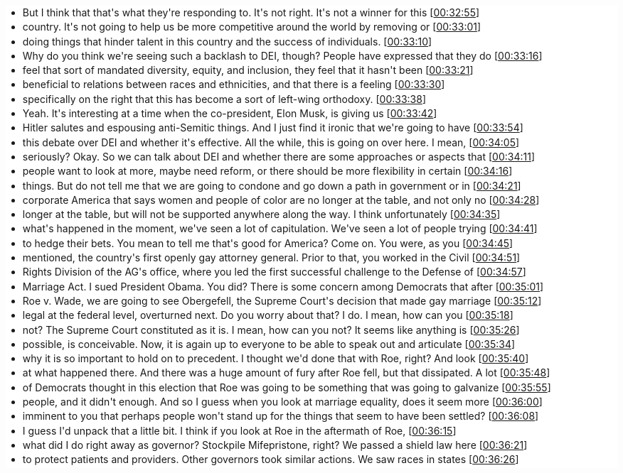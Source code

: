 *  But I think that that's what they're responding to. It's not right. It's not a winner for this [[00:32:55](https://www.youtube.com/watch?v=N_u5ipNlK30&t=1975.24s)]
*  country. It's not going to help us be more competitive around the world by removing or [[00:33:01](https://www.youtube.com/watch?v=N_u5ipNlK30&t=1981.32s)]
*  doing things that hinder talent in this country and the success of individuals. [[00:33:10](https://www.youtube.com/watch?v=N_u5ipNlK30&t=1990.76s)]
*  Why do you think we're seeing such a backlash to DEI, though? People have expressed that they do [[00:33:16](https://www.youtube.com/watch?v=N_u5ipNlK30&t=1996.76s)]
*  feel that sort of mandated diversity, equity, and inclusion, they feel that it hasn't been [[00:33:21](https://www.youtube.com/watch?v=N_u5ipNlK30&t=2001.32s)]
*  beneficial to relations between races and ethnicities, and that there is a feeling [[00:33:30](https://www.youtube.com/watch?v=N_u5ipNlK30&t=2010.9199999999998s)]
*  specifically on the right that this has become a sort of left-wing orthodoxy. [[00:33:38](https://www.youtube.com/watch?v=N_u5ipNlK30&t=2018.2s)]
*  Yeah. It's interesting at a time when the co-president, Elon Musk, is giving us [[00:33:42](https://www.youtube.com/watch?v=N_u5ipNlK30&t=2022.36s)]
*  Hitler salutes and espousing anti-Semitic things. And I just find it ironic that we're going to have [[00:33:54](https://www.youtube.com/watch?v=N_u5ipNlK30&t=2034.28s)]
*  this debate over DEI and whether it's effective. All the while, this is going on over here. I mean, [[00:34:05](https://www.youtube.com/watch?v=N_u5ipNlK30&t=2045.32s)]
*  seriously? Okay. So we can talk about DEI and whether there are some approaches or aspects that [[00:34:11](https://www.youtube.com/watch?v=N_u5ipNlK30&t=2051.4s)]
*  people want to look at more, maybe need reform, or there should be more flexibility in certain [[00:34:16](https://www.youtube.com/watch?v=N_u5ipNlK30&t=2056.84s)]
*  things. But do not tell me that we are going to condone and go down a path in government or in [[00:34:21](https://www.youtube.com/watch?v=N_u5ipNlK30&t=2061.56s)]
*  corporate America that says women and people of color are no longer at the table, and not only no [[00:34:28](https://www.youtube.com/watch?v=N_u5ipNlK30&t=2068.44s)]
*  longer at the table, but will not be supported anywhere along the way. I think unfortunately [[00:34:35](https://www.youtube.com/watch?v=N_u5ipNlK30&t=2075.88s)]
*  what's happened in the moment, we've seen a lot of capitulation. We've seen a lot of people trying [[00:34:41](https://www.youtube.com/watch?v=N_u5ipNlK30&t=2081.0s)]
*  to hedge their bets. You mean to tell me that's good for America? Come on. You were, as you [[00:34:45](https://www.youtube.com/watch?v=N_u5ipNlK30&t=2085.4s)]
*  mentioned, the country's first openly gay attorney general. Prior to that, you worked in the Civil [[00:34:51](https://www.youtube.com/watch?v=N_u5ipNlK30&t=2091.4s)]
*  Rights Division of the AG's office, where you led the first successful challenge to the Defense of [[00:34:57](https://www.youtube.com/watch?v=N_u5ipNlK30&t=2097.08s)]
*  Marriage Act. I sued President Obama. You did? There is some concern among Democrats that after [[00:35:01](https://www.youtube.com/watch?v=N_u5ipNlK30&t=2101.64s)]
*  Roe v. Wade, we are going to see Obergefell, the Supreme Court's decision that made gay marriage [[00:35:12](https://www.youtube.com/watch?v=N_u5ipNlK30&t=2112.2s)]
*  legal at the federal level, overturned next. Do you worry about that? I do. I mean, how can you [[00:35:18](https://www.youtube.com/watch?v=N_u5ipNlK30&t=2118.6s)]
*  not? The Supreme Court constituted as it is. I mean, how can you not? It seems like anything is [[00:35:26](https://www.youtube.com/watch?v=N_u5ipNlK30&t=2126.52s)]
*  possible, is conceivable. Now, it is again up to everyone to be able to speak out and articulate [[00:35:34](https://www.youtube.com/watch?v=N_u5ipNlK30&t=2134.12s)]
*  why it is so important to hold on to precedent. I thought we'd done that with Roe, right? And look [[00:35:40](https://www.youtube.com/watch?v=N_u5ipNlK30&t=2140.52s)]
*  at what happened there. And there was a huge amount of fury after Roe fell, but that dissipated. A lot [[00:35:48](https://www.youtube.com/watch?v=N_u5ipNlK30&t=2148.52s)]
*  of Democrats thought in this election that Roe was going to be something that was going to galvanize [[00:35:55](https://www.youtube.com/watch?v=N_u5ipNlK30&t=2155.16s)]
*  people, and it didn't enough. And so I guess when you look at marriage equality, does it seem more [[00:36:00](https://www.youtube.com/watch?v=N_u5ipNlK30&t=2160.04s)]
*  imminent to you that perhaps people won't stand up for the things that seem to have been settled? [[00:36:08](https://www.youtube.com/watch?v=N_u5ipNlK30&t=2168.44s)]
*  I guess I'd unpack that a little bit. I think if you look at Roe in the aftermath of Roe, [[00:36:15](https://www.youtube.com/watch?v=N_u5ipNlK30&t=2175.56s)]
*  what did I do right away as governor? Stockpile Mifepristone, right? We passed a shield law here [[00:36:21](https://www.youtube.com/watch?v=N_u5ipNlK30&t=2181.32s)]
*  to protect patients and providers. Other governors took similar actions. We saw races in states [[00:36:26](https://www.youtube.com/watch?v=N_u5ipNlK30&t=2186.6800000000003s)]